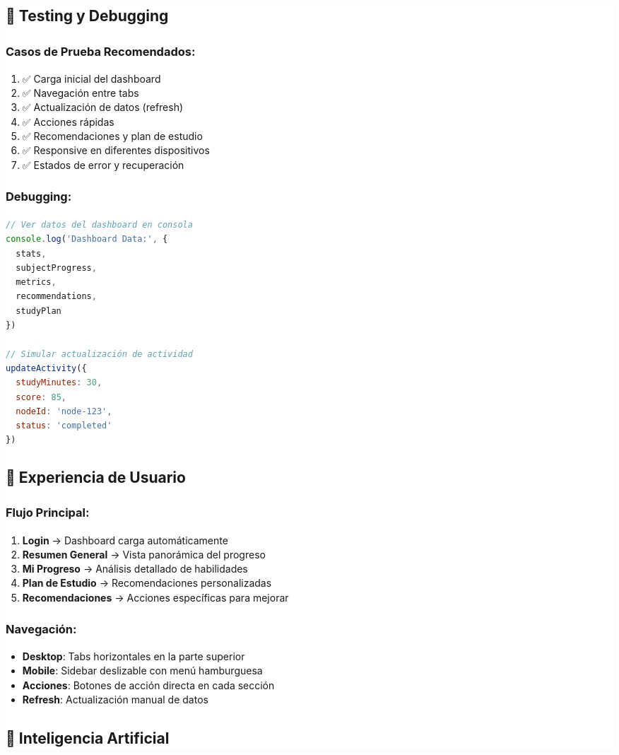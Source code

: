 ## 🧪 Testing y Debugging

### Casos de Prueba Recomendados:
1. ✅ Carga inicial del dashboard
2. ✅ Navegación entre tabs
3. ✅ Actualización de datos (refresh)
4. ✅ Acciones rápidas
5. ✅ Recomendaciones y plan de estudio
6. ✅ Responsive en diferentes dispositivos
7. ✅ Estados de error y recuperación

### Debugging:
```javascript
// Ver datos del dashboard en consola
console.log('Dashboard Data:', {
  stats,
  subjectProgress,
  metrics,
  recommendations,
  studyPlan
})

// Simular actualización de actividad
updateActivity({
  studyMinutes: 30,
  score: 85,
  nodeId: 'node-123',
  status: 'completed'
})
```

## 📱 Experiencia de Usuario

### Flujo Principal:
1. **Login** → Dashboard carga automáticamente
2. **Resumen General** → Vista panorámica del progreso
3. **Mi Progreso** → Análisis detallado de habilidades
4. **Plan de Estudio** → Recomendaciones personalizadas
5. **Recomendaciones** → Acciones específicas para mejorar

### Navegación:
- **Desktop**: Tabs horizontales en la parte superior
- **Mobile**: Sidebar deslizable con menú hamburguesa
- **Acciones**: Botones de acción directa en cada sección
- **Refresh**: Actualización manual de datos

## 🔮 Inteligencia Artificial
